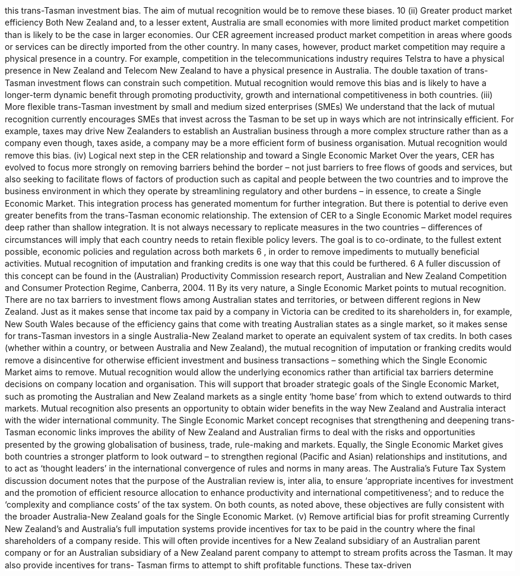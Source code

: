 this trans-Tasman investment bias. The aim of mutual recognition would be to remove these biases. 10 (ii) Greater product market efficiency Both New Zealand and, to a lesser extent, Australia are small economies with more limited product market competition than is likely to be the case in larger economies. Our CER agreement increased product market competition in areas where goods or services can be directly imported from the other country. In many cases, however, product market competition may require a physical presence in a country. For example, competition in the telecommunications industry requires Telstra to have a physical presence in New Zealand and Telecom New Zealand to have a physical presence in Australia. The double taxation of trans-Tasman investment flows can constrain such competition. Mutual recognition would remove this bias and is likely to have a longer-term dynamic benefit through promoting productivity, growth and international competitiveness in both countries. (iii) More flexible trans-Tasman investment by small and medium sized enterprises (SMEs) We understand that the lack of mutual recognition currently encourages SMEs that invest across the Tasman to be set up in ways which are not intrinsically efficient. For example, taxes may drive New Zealanders to establish an Australian business through a more complex structure rather than as a company even though, taxes aside, a company may be a more efficient form of business organisation. Mutual recognition would remove this bias. (iv) Logical next step in the CER relationship and toward a Single Economic Market Over the years, CER has evolved to focus more strongly on removing barriers behind the border – not just barriers to free flows of goods and services, but also seeking to facilitate flows of factors of production such as capital and people between the two countries and to improve the business environment in which they operate by streamlining regulatory and other burdens – in essence, to create a Single Economic Market. This integration process has generated momentum for further integration. But there is potential to derive even greater benefits from the trans-Tasman economic relationship. The extension of CER to a Single Economic Market model requires deep rather than shallow integration. It is not always necessary to replicate measures in the two countries – differences of circumstances will imply that each country needs to retain flexible policy levers. The goal is to co-ordinate, to the fullest extent possible, economic policies and regulation across both markets 6 , in order to remove impediments to mutually beneficial activities. Mutual recognition of imputation and franking credits is one way that this could be furthered. 6 A fuller discussion of this concept can be found in the (Australian) Productivity Commission research report, Australian and New Zealand Competition and Consumer Protection Regime, Canberra, 2004. 11 By its very nature, a Single Economic Market points to mutual recognition. There are no tax barriers to investment flows among Australian states and territories, or between different regions in New Zealand. Just as it makes sense that income tax paid by a company in Victoria can be credited to its shareholders in, for example, New South Wales because of the efficiency gains that come with treating Australian states as a single market, so it makes sense for trans-Tasman investors in a single Australia-New Zealand market to operate an equivalent system of tax credits. In both cases (whether within a country, or between Australia and New Zealand), the mutual recognition of imputation or franking credits would remove a disincentive for otherwise efficient investment and business transactions – something which the Single Economic Market aims to remove. Mutual recognition would allow the underlying economics rather than artificial tax barriers determine decisions on company location and organisation. This will support that broader strategic goals of the Single Economic Market, such as promoting the Australian and New Zealand markets as a single entity ‘home base’ from which to extend outwards to third markets. Mutual recognition also presents an opportunity to obtain wider benefits in the way New Zealand and Australia interact with the wider international community. The Single Economic Market concept recognises that strengthening and deepening trans- Tasman economic links improves the ability of New Zealand and Australian firms to deal with the risks and opportunities presented by the growing globalisation of business, trade, rule-making and markets. Equally, the Single Economic Market gives both countries a stronger platform to look outward – to strengthen regional (Pacific and Asian) relationships and institutions, and to act as ‘thought leaders’ in the international convergence of rules and norms in many areas. The Australia’s Future Tax System discussion document notes that the purpose of the Australian review is, inter alia, to ensure ‘appropriate incentives for investment and the promotion of efficient resource allocation to enhance productivity and international competitiveness’; and to reduce the ‘complexity and compliance costs’ of the tax system. On both counts, as noted above, these objectives are fully consistent with the broader Australia-New Zealand goals for the Single Economic Market. (v) Remove artificial bias for profit streaming Currently New Zealand’s and Australia’s full imputation systems provide incentives for tax to be paid in the country where the final shareholders of a company reside. This will often provide incentives for a New Zealand subsidiary of an Australian parent company or for an Australian subsidiary of a New Zealand parent company to attempt to stream profits across the Tasman. It may also provide incentives for trans- Tasman firms to attempt to shift profitable functions. These tax-driven